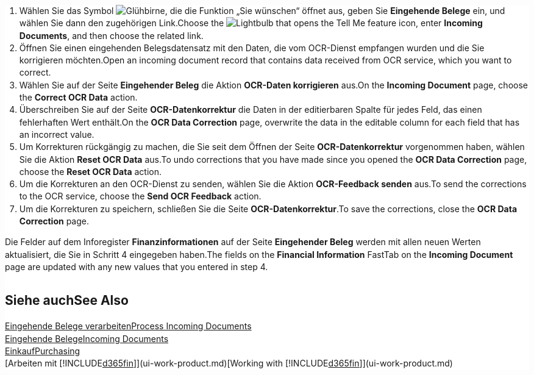 1. <span data-ttu-id="3db3a-201">Wählen Sie das Symbol ![Glühbirne, die die Funktion „Sie wünschen“ öffnet](media/ui-search/search_small.png "Was möchten Sie tun?") aus, geben Sie **Eingehende Belege** ein, und wählen Sie dann den zugehörigen Link.</span><span class="sxs-lookup"><span data-stu-id="3db3a-201">Choose the ![Lightbulb that opens the Tell Me feature](media/ui-search/search_small.png "Tell me what you want to do") icon, enter **Incoming Documents**, and then choose the related link.</span></span>
2. <span data-ttu-id="3db3a-202">Öffnen Sie einen eingehenden Belegsdatensatz mit den Daten, die vom OCR-Dienst empfangen wurden und die Sie korrigieren möchten.</span><span class="sxs-lookup"><span data-stu-id="3db3a-202">Open an incoming document record that contains data received from OCR service, which you want to correct.</span></span>
3. <span data-ttu-id="3db3a-203">Wählen Sie auf der Seite **Eingehender Beleg** die Aktion **OCR-Daten korrigieren** aus.</span><span class="sxs-lookup"><span data-stu-id="3db3a-203">On the **Incoming Document** page, choose the **Correct OCR Data** action.</span></span>
4. <span data-ttu-id="3db3a-204">Überschreiben Sie auf der Seite **OCR-Datenkorrektur** die Daten in der editierbaren Spalte für jedes Feld, das einen fehlerhaften Wert enthält.</span><span class="sxs-lookup"><span data-stu-id="3db3a-204">On the **OCR Data Correction** page, overwrite the data in the editable column for each field that has an incorrect value.</span></span>
5. <span data-ttu-id="3db3a-205">Um Korrekturen rückgängig zu machen, die Sie seit dem Öffnen der Seite **OCR-Datenkorrektur** vorgenommen haben, wählen Sie die Aktion **Reset OCR Data** aus.</span><span class="sxs-lookup"><span data-stu-id="3db3a-205">To undo corrections that you have made since you opened the **OCR Data Correction** page, choose the **Reset OCR Data** action.</span></span>
6. <span data-ttu-id="3db3a-206">Um die Korrekturen an den OCR-Dienst zu senden, wählen Sie die Aktion **OCR-Feedback senden** aus.</span><span class="sxs-lookup"><span data-stu-id="3db3a-206">To send the corrections to the OCR service, choose the **Send OCR Feedback** action.</span></span>
7. <span data-ttu-id="3db3a-207">Um die Korrekturen zu speichern, schließen Sie die Seite **OCR-Datenkorrektur**.</span><span class="sxs-lookup"><span data-stu-id="3db3a-207">To save the corrections, close the **OCR Data Correction** page.</span></span>

<span data-ttu-id="3db3a-208">Die Felder auf dem Inforegister **Finanzinformationen** auf der Seite **Eingehender Beleg** werden mit allen neuen Werten aktualisiert, die Sie in Schritt 4 eingegeben haben.</span><span class="sxs-lookup"><span data-stu-id="3db3a-208">The fields on the **Financial Information** FastTab on the **Incoming Document** page are updated with any new values that you entered in step 4.</span></span>

## <a name="see-also"></a><span data-ttu-id="3db3a-209">Siehe auch</span><span class="sxs-lookup"><span data-stu-id="3db3a-209">See Also</span></span>
[<span data-ttu-id="3db3a-210">Eingehende Belege verarbeiten</span><span class="sxs-lookup"><span data-stu-id="3db3a-210">Process Incoming Documents</span></span>](across-process-income-documents.md)  
[<span data-ttu-id="3db3a-211">Eingehende Belege</span><span class="sxs-lookup"><span data-stu-id="3db3a-211">Incoming Documents</span></span>](across-income-documents.md)  
[<span data-ttu-id="3db3a-212">Einkauf</span><span class="sxs-lookup"><span data-stu-id="3db3a-212">Purchasing</span></span>](purchasing-manage-purchasing.md)  
<span data-ttu-id="3db3a-213">[Arbeiten mit [!INCLUDE[d365fin](includes/d365fin_md.md)]](ui-work-product.md)</span><span class="sxs-lookup"><span data-stu-id="3db3a-213">[Working with [!INCLUDE[d365fin](includes/d365fin_md.md)]](ui-work-product.md)</span></span>

